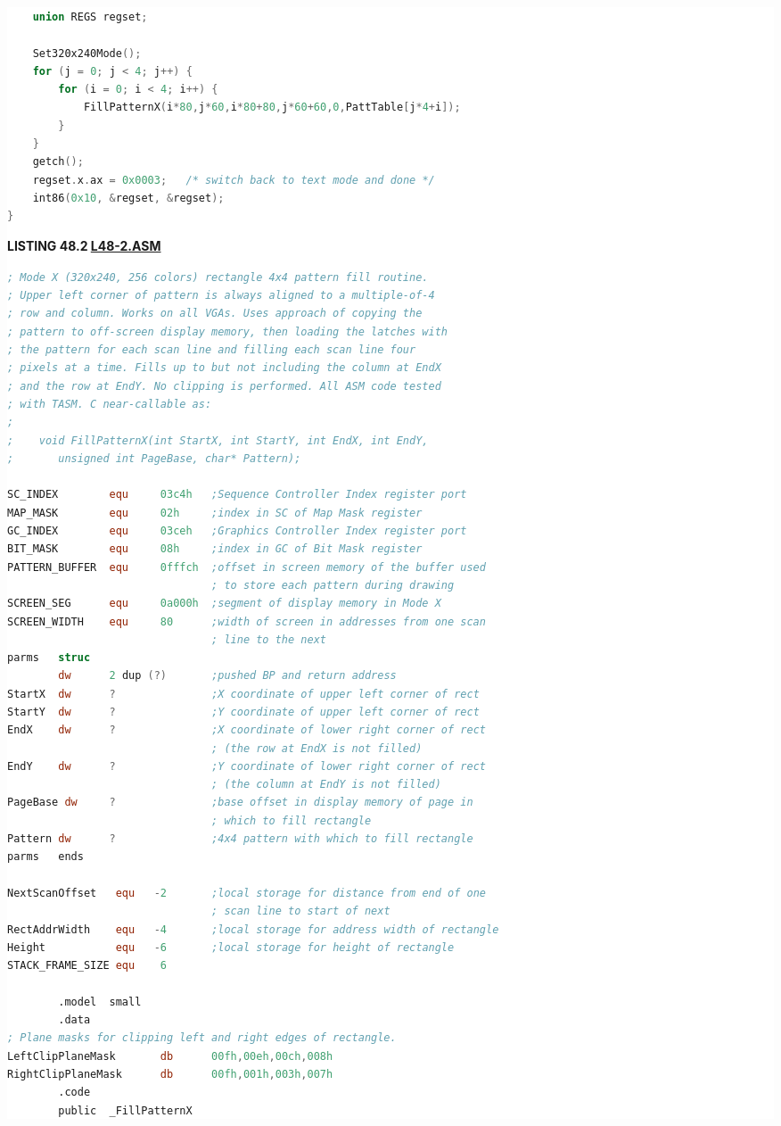 ```c
	union REGS regset;

	Set320x240Mode();
	for (j = 0; j < 4; j++) {
		for (i = 0; i < 4; i++) {
			FillPatternX(i*80,j*60,i*80+80,j*60+60,0,PattTable[j*4+i]);
		}
	}
	getch();
	regset.x.ax = 0x0003;   /* switch back to text mode and done */
	int86(0x10, &regset, &regset);
}
```

**LISTING 48.2 [L48-2.ASM](../code/L48-2.ASM)**

```nasm
; Mode X (320x240, 256 colors) rectangle 4x4 pattern fill routine.
; Upper left corner of pattern is always aligned to a multiple-of-4
; row and column. Works on all VGAs. Uses approach of copying the
; pattern to off-screen display memory, then loading the latches with
; the pattern for each scan line and filling each scan line four
; pixels at a time. Fills up to but not including the column at EndX
; and the row at EndY. No clipping is performed. All ASM code tested
; with TASM. C near-callable as:
;
;    void FillPatternX(int StartX, int StartY, int EndX, int EndY,
;       unsigned int PageBase, char* Pattern);

SC_INDEX        equ     03c4h   ;Sequence Controller Index register port
MAP_MASK        equ     02h     ;index in SC of Map Mask register
GC_INDEX        equ     03ceh   ;Graphics Controller Index register port
BIT_MASK        equ     08h     ;index in GC of Bit Mask register
PATTERN_BUFFER  equ     0fffch  ;offset in screen memory of the buffer used
                                ; to store each pattern during drawing
SCREEN_SEG      equ     0a000h  ;segment of display memory in Mode X
SCREEN_WIDTH    equ     80      ;width of screen in addresses from one scan
                                ; line to the next
parms   struc
        dw      2 dup (?)       ;pushed BP and return address
StartX  dw      ?               ;X coordinate of upper left corner of rect
StartY  dw      ?               ;Y coordinate of upper left corner of rect
EndX    dw      ?               ;X coordinate of lower right corner of rect
                                ; (the row at EndX is not filled)
EndY    dw      ?               ;Y coordinate of lower right corner of rect
                                ; (the column at EndY is not filled)
PageBase dw     ?               ;base offset in display memory of page in
                                ; which to fill rectangle
Pattern dw      ?               ;4x4 pattern with which to fill rectangle
parms   ends

NextScanOffset   equ   -2       ;local storage for distance from end of one
                                ; scan line to start of next
RectAddrWidth    equ   -4       ;local storage for address width of rectangle
Height           equ   -6       ;local storage for height of rectangle
STACK_FRAME_SIZE equ    6

        .model  small
        .data
; Plane masks for clipping left and right edges of rectangle.
LeftClipPlaneMask       db      00fh,00eh,00ch,008h
RightClipPlaneMask      db      00fh,001h,003h,007h
        .code
        public  _FillPatternX
```